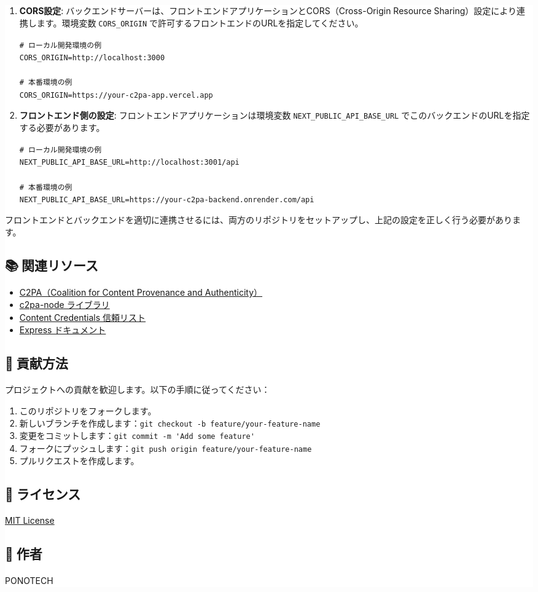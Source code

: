 1. **CORS設定**: バックエンドサーバーは、フロントエンドアプリケーションとCORS（Cross-Origin Resource Sharing）設定により連携します。環境変数 `CORS_ORIGIN` で許可するフロントエンドのURLを指定してください。

   ```
   # ローカル開発環境の例
   CORS_ORIGIN=http://localhost:3000
   
   # 本番環境の例
   CORS_ORIGIN=https://your-c2pa-app.vercel.app
   ```

2. **フロントエンド側の設定**: フロントエンドアプリケーションは環境変数 `NEXT_PUBLIC_API_BASE_URL` でこのバックエンドのURLを指定する必要があります。

   ```
   # ローカル開発環境の例
   NEXT_PUBLIC_API_BASE_URL=http://localhost:3001/api
   
   # 本番環境の例
   NEXT_PUBLIC_API_BASE_URL=https://your-c2pa-backend.onrender.com/api
   ```

フロントエンドとバックエンドを適切に連携させるには、両方のリポジトリをセットアップし、上記の設定を正しく行う必要があります。

## 📚 関連リソース

- [C2PA（Coalition for Content Provenance and Authenticity）](https://c2pa.org/)
- [c2pa-node ライブラリ](https://github.com/contentauth/c2pa-node)
- [Content Credentials 信頼リスト](https://contentcredentials.org/trust)
- [Express ドキュメント](https://expressjs.com/)

## 🤝 貢献方法

プロジェクトへの貢献を歓迎します。以下の手順に従ってください：

1. このリポジトリをフォークします。
2. 新しいブランチを作成します：`git checkout -b feature/your-feature-name`
3. 変更をコミットします：`git commit -m 'Add some feature'`
4. フォークにプッシュします：`git push origin feature/your-feature-name`
5. プルリクエストを作成します。

## 📄 ライセンス

[MIT License](LICENSE)

## 👥 作者

PONOTECH